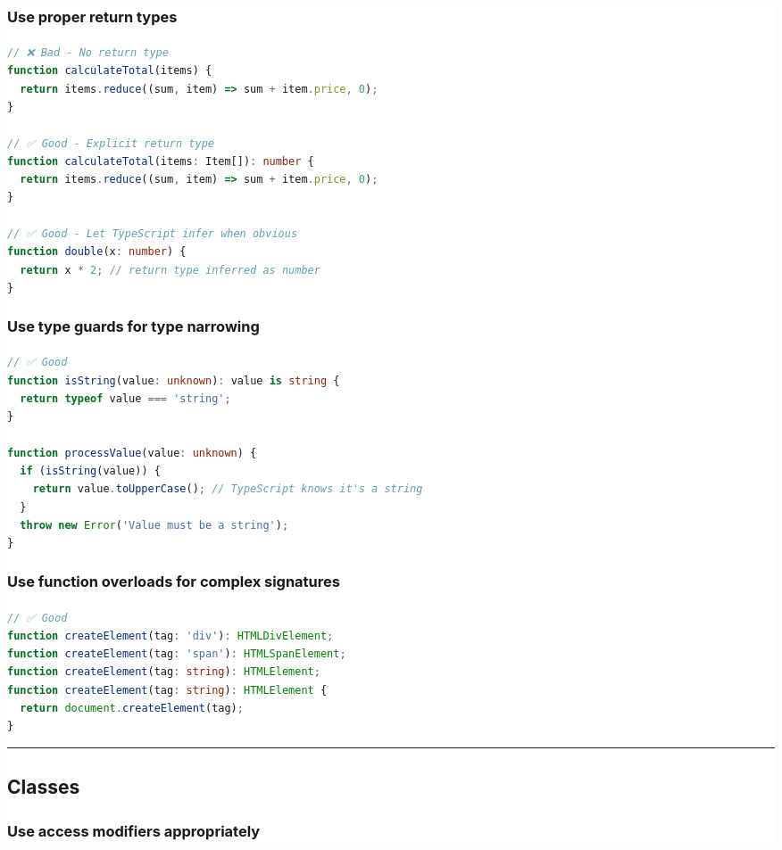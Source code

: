### Use proper return types

```typescript
// ❌ Bad - No return type
function calculateTotal(items) {
  return items.reduce((sum, item) => sum + item.price, 0);
}

// ✅ Good - Explicit return type
function calculateTotal(items: Item[]): number {
  return items.reduce((sum, item) => sum + item.price, 0);
}

// ✅ Good - Let TypeScript infer when obvious
function double(x: number) {
  return x * 2; // return type inferred as number
}
```

### Use type guards for type narrowing

```typescript
// ✅ Good
function isString(value: unknown): value is string {
  return typeof value === 'string';
}

function processValue(value: unknown) {
  if (isString(value)) {
    return value.toUpperCase(); // TypeScript knows it's a string
  }
  throw new Error('Value must be a string');
}
```

### Use function overloads for complex signatures

```typescript
// ✅ Good
function createElement(tag: 'div'): HTMLDivElement;
function createElement(tag: 'span'): HTMLSpanElement;
function createElement(tag: string): HTMLElement;
function createElement(tag: string): HTMLElement {
  return document.createElement(tag);
}
```

---

## Classes

### Use access modifiers appropriately
